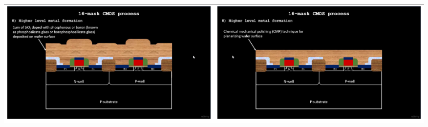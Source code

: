 | ![8a_Higher_Level_Metal_Formation](/docs/images/16Mask_CMOS_Process/8a_Higher_Level_Metal_Formation.png) | ![8b_Higher_Level_Metal_Formation](/docs/images/16Mask_CMOS_Process/8b_Higher_Level_Metal_Formation.png) |
|:---|:---|